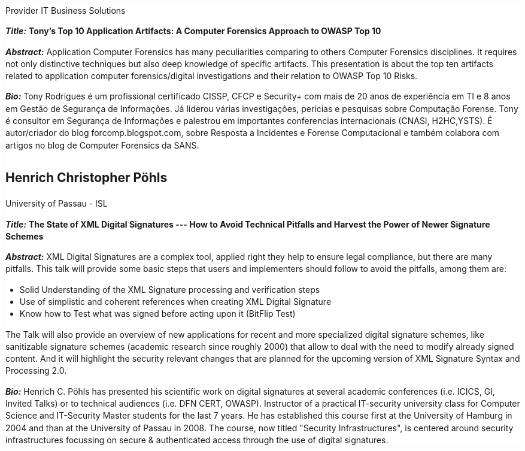 Provider IT Business Solutions

***Title:*** **Tony’s Top 10 Application Artifacts: A Computer Forensics
Approach to OWASP Top 10**

***Abstract:*** Application Computer Forensics has many peculiarities
comparing to others Computer Forensics disciplines. It requires not only
distinctive techniques but also deep knowledge of specific artifacts.
This presentation is about the top ten artifacts related to application
computer forensics/digital investigations and their relation to OWASP
Top 10 Risks.

***Bio:*** Tony Rodrigues é um profissional certificado CISSP, CFCP e
Security+ com mais de 20 anos de experiência em TI e 8 anos em Gestão de
Segurança de Informações. Já liderou várias investigações, perícias e
pesquisas sobre Computação Forense. Tony é consultor em Segurança de
Informações e palestrou em importantes conferencias internacionais
(CNASI, H2HC,YSTS). É autor/criador do blog forcomp.blogspot.com, sobre
Resposta a Incidentes e Forense Computacional e também colabora com
artigos no blog de Computer Forensics da SANS.

## Henrich Christopher Pöhls

University of Passau - ISL

***Title:*** **The State of XML Digital Signatures --- How to Avoid
Technical Pitfalls and Harvest the Power of Newer Signature Schemes**

***Abstract:*** XML Digital Signatures are a complex tool, applied right
they help to ensure legal compliance, but there are many pitfalls. This
talk will provide some basic steps that users and implementers should
follow to avoid the pitfalls, among them are:

  - Solid Understanding of the XML Signature processing and verification
    steps
  - Use of simplistic and coherent references when creating XML Digital
    Signature
  - Know how to Test what was signed before acting upon it (BitFlip
    Test)

The Talk will also provide an overview of new applications for recent
and more specialized digital signature schemes, like sanitizable
signature schemes (academic research since roughly 2000) that allow to
deal with the need to modify already signed content. And it will
highlight the security relevant changes that are planned for the
upcoming version of XML Signature Syntax and Processing 2.0.

***Bio:*** Henrich C. Pöhls has presented his scientific work on digital
signatures at several academic conferences (i.e. ICICS, GI, Invited
Talks) or to technical audiences (i.e. DFN CERT, OWASP). Instructor of a
practical IT-security university class for Computer Science and
IT-Security Master students for the last 7 years. He has established
this course first at the University of Hamburg in 2004 and than at the
University of Passau in 2008. The course, now titled "Security
Infrastructures", is centered around security infrastructures focussing
on secure & authenticated access through the use of digital signatures.
